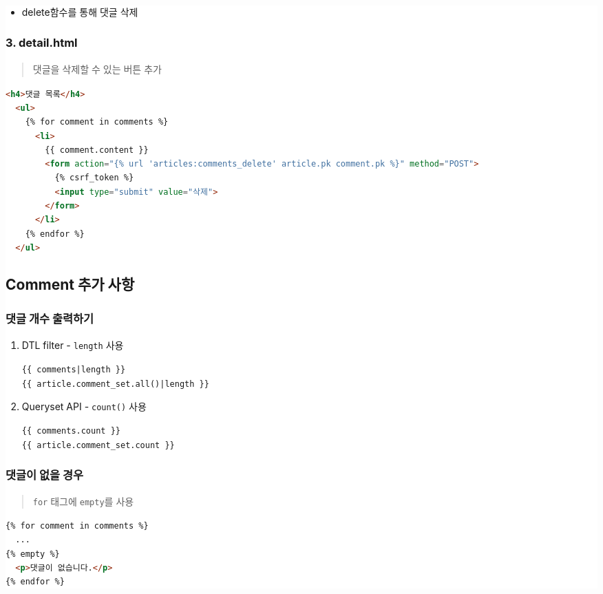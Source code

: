 - delete함수를 통해 댓글 삭제

### 3. detail.html

> 댓글을 삭제할 수 있는 버튼 추가
> 

```html
<h4>댓글 목록</h4>
  <ul>
    {% for comment in comments %}
      <li>
        {{ comment.content }}
        <form action="{% url 'articles:comments_delete' article.pk comment.pk %}" method="POST">
          {% csrf_token %}
          <input type="submit" value="삭제">
        </form>
      </li>
    {% endfor %}
  </ul>
```

## Comment 추가 사항

### 댓글 개수 출력하기

1. DTL filter - `length` 사용
    
    ```html
    {{ comments|length }}
    {{ article.comment_set.all()|length }}
    ```
    
2. Queryset API - `count()` 사용
    
    ```html
    {{ comments.count }}
    {{ article.comment_set.count }}
    ```
    

### 댓글이 없을 경우

> `for` 태그에 `empty`를 사용
> 

```html
{% for comment in comments %}
  ...
{% empty %}
  <p>댓글이 없습니다.</p>
{% endfor %}
```